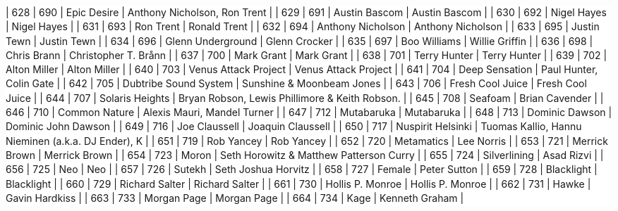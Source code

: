 | 628 | 690 | Epic Desire | Anthony Nicholson, Ron Trent |
| 629 | 691 | Austin Bascom | Austin Bascom |
| 630 | 692 | Nigel Hayes | Nigel Hayes |
| 631 | 693 | Ron Trent | Ronald Trent |
| 632 | 694 | Anthony Nicholson | Anthony Nicholson |
| 633 | 695 | Justin Tewn | Justin Tewn |
| 634 | 696 | Glenn Underground | Glenn Crocker |
| 635 | 697 | Boo Williams | Willie Griffin |
| 636 | 698 | Chris Brann | Christopher T. Brånn |
| 637 | 700 | Mark Grant | Mark Grant |
| 638 | 701 | Terry Hunter | Terry Hunter |
| 639 | 702 | Alton Miller | Alton Miller |
| 640 | 703 | Venus Attack Project | Venus Attack Project |
| 641 | 704 | Deep Sensation | Paul Hunter, Colin Gate |
| 642 | 705 | Dubtribe Sound System | Sunshine & Moonbeam Jones |
| 643 | 706 | Fresh Cool Juice | Fresh Cool Juice |
| 644 | 707 | Solaris Heights | Bryan Robson, Lewis Phillimore & Keith Robson. |
| 645 | 708 | Seafoam | Brian Cavender |
| 646 | 710 | Common Nature | Alexis Mauri, Mandel Turner |
| 647 | 712 | Mutabaruka | Mutabaruka |
| 648 | 713 | Dominic Dawson | Dominic John Dawson |
| 649 | 716 | Joe Claussell | Joaquin Claussell |
| 650 | 717 | Nuspirit Helsinki | Tuomas Kallio, Hannu Nieminen (a.k.a. DJ Ender), K |
| 651 | 719 | Rob Yancey | Rob Yancey |
| 652 | 720 | Metamatics | Lee Norris |
| 653 | 721 | Merrick Brown | Merrick Brown |
| 654 | 723 | Moron | Seth Horowitz & Matthew Patterson Curry |
| 655 | 724 | Silverlining | Asad Rizvi |
| 656 | 725 | Neo | Neo |
| 657 | 726 | Sutekh | Seth Joshua Horvitz |
| 658 | 727 | Female | Peter Sutton |
| 659 | 728 | Blacklight | Blacklight |
| 660 | 729 | Richard Salter | Richard Salter |
| 661 | 730 | Hollis P. Monroe | Hollis P. Monroe |
| 662 | 731 | Hawke | Gavin Hardkiss |
| 663 | 733 | Morgan Page | Morgan Page |
| 664 | 734 | Kage | Kenneth Graham |